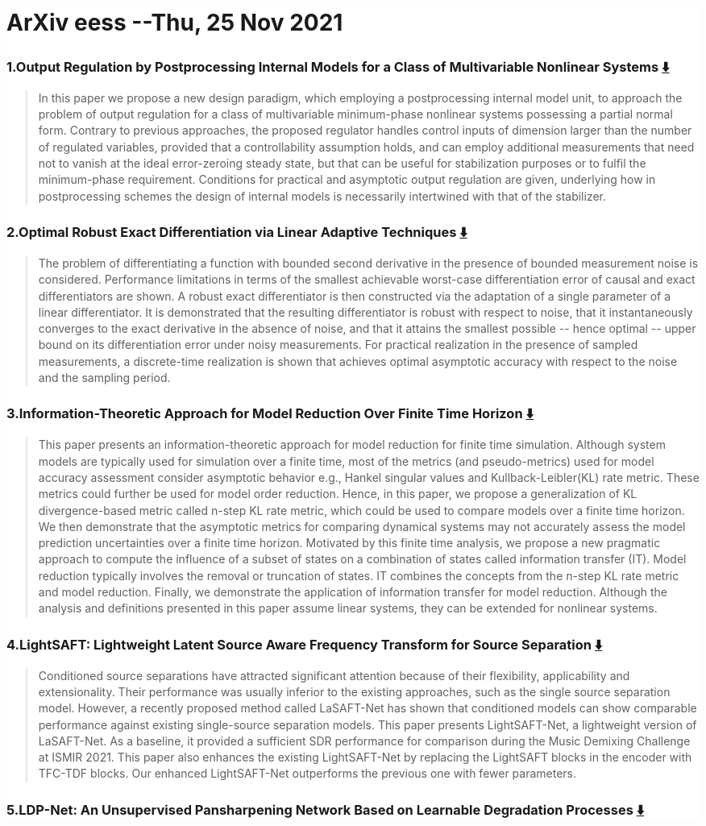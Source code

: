 # ArXiv eess --Thu, 25 Nov 2021
### 1.Output Regulation by Postprocessing Internal Models for a Class of Multivariable Nonlinear Systems  [ :arrow_down: ](https://arxiv.org/pdf/2111.12678.pdf)
>  In this paper we propose a new design paradigm, which employing a postprocessing internal model unit, to approach the problem of output regulation for a class of multivariable minimum-phase nonlinear systems possessing a partial normal form. Contrary to previous approaches, the proposed regulator handles control inputs of dimension larger than the number of regulated variables, provided that a controllability assumption holds, and can employ additional measurements that need not to vanish at the ideal error-zeroing steady state, but that can be useful for stabilization purposes or to fulfil the minimum-phase requirement. Conditions for practical and asymptotic output regulation are given, underlying how in postprocessing schemes the design of internal models is necessarily intertwined with that of the stabilizer.      
### 2.Optimal Robust Exact Differentiation via Linear Adaptive Techniques  [ :arrow_down: ](https://arxiv.org/pdf/2111.12638.pdf)
>  The problem of differentiating a function with bounded second derivative in the presence of bounded measurement noise is considered. Performance limitations in terms of the smallest achievable worst-case differentiation error of causal and exact differentiators are shown. A robust exact differentiator is then constructed via the adaptation of a single parameter of a linear differentiator. It is demonstrated that the resulting differentiator is robust with respect to noise, that it instantaneously converges to the exact derivative in the absence of noise, and that it attains the smallest possible -- hence optimal -- upper bound on its differentiation error under noisy measurements. For practical realization in the presence of sampled measurements, a discrete-time realization is shown that achieves optimal asymptotic accuracy with respect to the noise and the sampling period.      
### 3.Information-Theoretic Approach for Model Reduction Over Finite Time Horizon  [ :arrow_down: ](https://arxiv.org/pdf/2111.12539.pdf)
>  This paper presents an information-theoretic approach for model reduction for finite time simulation. Although system models are typically used for simulation over a finite time, most of the metrics (and pseudo-metrics) used for model accuracy assessment consider asymptotic behavior e.g., Hankel singular values and Kullback-Leibler(KL) rate metric. These metrics could further be used for model order reduction. Hence, in this paper, we propose a generalization of KL divergence-based metric called n-step KL rate metric, which could be used to compare models over a finite time horizon. We then demonstrate that the asymptotic metrics for comparing dynamical systems may not accurately assess the model prediction uncertainties over a finite time horizon. Motivated by this finite time analysis, we propose a new pragmatic approach to compute the influence of a subset of states on a combination of states called information transfer (IT). Model reduction typically involves the removal or truncation of states. IT combines the concepts from the n-step KL rate metric and model reduction. Finally, we demonstrate the application of information transfer for model reduction. Although the analysis and definitions presented in this paper assume linear systems, they can be extended for nonlinear systems.      
### 4.LightSAFT: Lightweight Latent Source Aware Frequency Transform for Source Separation  [ :arrow_down: ](https://arxiv.org/pdf/2111.12516.pdf)
>  Conditioned source separations have attracted significant attention because of their flexibility, applicability and extensionality. Their performance was usually inferior to the existing approaches, such as the single source separation model. However, a recently proposed method called LaSAFT-Net has shown that conditioned models can show comparable performance against existing single-source separation models. This paper presents LightSAFT-Net, a lightweight version of LaSAFT-Net. As a baseline, it provided a sufficient SDR performance for comparison during the Music Demixing Challenge at ISMIR 2021. This paper also enhances the existing LightSAFT-Net by replacing the LightSAFT blocks in the encoder with TFC-TDF blocks. Our enhanced LightSAFT-Net outperforms the previous one with fewer parameters.      
### 5.LDP-Net: An Unsupervised Pansharpening Network Based on Learnable Degradation Processes  [ :arrow_down: ](https://arxiv.org/pdf/2111.12483.pdf)